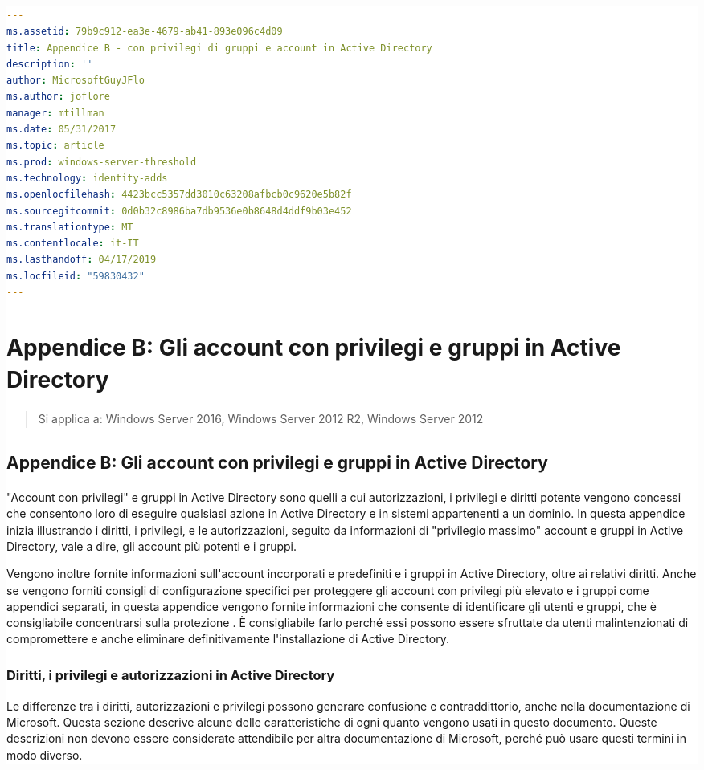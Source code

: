 ```yaml
---
ms.assetid: 79b9c912-ea3e-4679-ab41-893e096c4d09
title: Appendice B - con privilegi di gruppi e account in Active Directory
description: ''
author: MicrosoftGuyJFlo
ms.author: joflore
manager: mtillman
ms.date: 05/31/2017
ms.topic: article
ms.prod: windows-server-threshold
ms.technology: identity-adds
ms.openlocfilehash: 4423bcc5357dd3010c63208afbcb0c9620e5b82f
ms.sourcegitcommit: 0d0b32c8986ba7db9536e0b8648d4ddf9b03e452
ms.translationtype: MT
ms.contentlocale: it-IT
ms.lasthandoff: 04/17/2019
ms.locfileid: "59830432"
---
```

# <a name="appendix-b-privileged-accounts-and-groups-in-active-directory"></a>Appendice B: Gli account con privilegi e gruppi in Active Directory

>Si applica a: Windows Server 2016, Windows Server 2012 R2, Windows Server 2012


## <a name="appendix-b-privileged-accounts-and-groups-in-active-directory"></a>Appendice B: Gli account con privilegi e gruppi in Active Directory  
"Account con privilegi" e gruppi in Active Directory sono quelli a cui autorizzazioni, i privilegi e diritti potente vengono concessi che consentono loro di eseguire qualsiasi azione in Active Directory e in sistemi appartenenti a un dominio. In questa appendice inizia illustrando i diritti, i privilegi, e le autorizzazioni, seguito da informazioni di "privilegio massimo" account e gruppi in Active Directory, vale a dire, gli account più potenti e i gruppi.  

Vengono inoltre fornite informazioni sull'account incorporati e predefiniti e i gruppi in Active Directory, oltre ai relativi diritti. Anche se vengono forniti consigli di configurazione specifici per proteggere gli account con privilegi più elevato e i gruppi come appendici separati, in questa appendice vengono fornite informazioni che consente di identificare gli utenti e gruppi, che è consigliabile concentrarsi sulla protezione . È consigliabile farlo perché essi possono essere sfruttate da utenti malintenzionati di compromettere e anche eliminare definitivamente l'installazione di Active Directory.  

### <a name="rights-privileges-and-permissions-in-active-directory"></a>Diritti, i privilegi e autorizzazioni in Active Directory  
Le differenze tra i diritti, autorizzazioni e privilegi possono generare confusione e contraddittorio, anche nella documentazione di Microsoft. Questa sezione descrive alcune delle caratteristiche di ogni quanto vengono usati in questo documento. Queste descrizioni non devono essere considerate attendibile per altra documentazione di Microsoft, perché può usare questi termini in modo diverso.  
